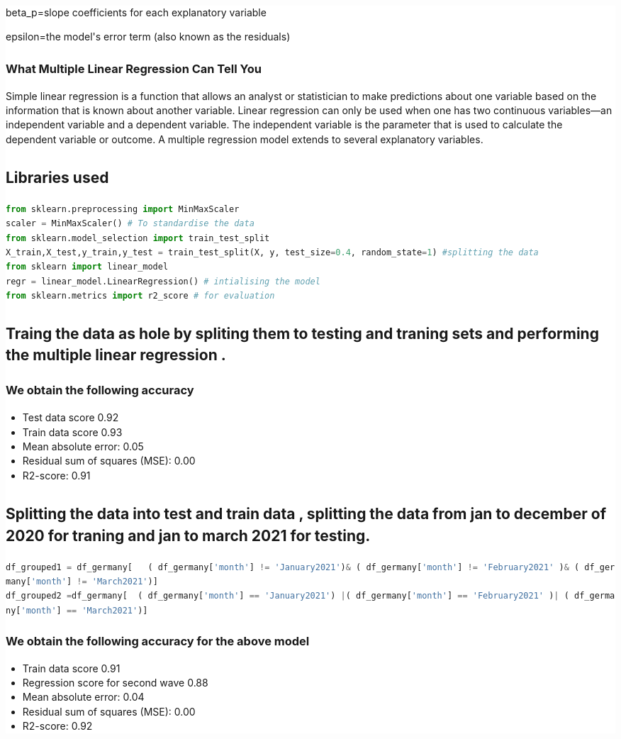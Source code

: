 beta_p=slope coefficients for each explanatory variable

epsilon=the model's error term (also known as the residuals)

### What Multiple Linear Regression Can Tell You
Simple linear regression is a function that allows an analyst or statistician to make predictions about one variable based on the information that is known about another variable. Linear regression can only be used when one has two continuous variables—an independent variable and a dependent variable. The independent variable is the parameter that is used to calculate the dependent variable or outcome. A multiple regression model extends to several explanatory variables.

## Libraries used 
```python 
from sklearn.preprocessing import MinMaxScaler
scaler = MinMaxScaler() # To standardise the data
from sklearn.model_selection import train_test_split
X_train,X_test,y_train,y_test = train_test_split(X, y, test_size=0.4, random_state=1) #splitting the data
from sklearn import linear_model
regr = linear_model.LinearRegression() # intialising the model
from sklearn.metrics import r2_score # for evaluation  
```
## Traing the data as hole by spliting them to testing and traning sets and performing the multiple linear regression .
###  We obtain the following accuracy 

* Test data score 0.92
* Train data score 0.93
* Mean absolute error: 0.05
* Residual sum of squares (MSE): 0.00
* R2-score: 0.91


## Splitting the data into test and train data , splitting the data from jan to december of 2020 for traning and jan to march 2021 for testing.
```python
df_grouped1 = df_germany[   ( df_germany['month'] != 'January2021')& ( df_germany['month'] != 'February2021' )& ( df_germany['month'] != 'March2021')]
df_grouped2 =df_germany[  ( df_germany['month'] == 'January2021') |( df_germany['month'] == 'February2021' )| ( df_germany['month'] == 'March2021')]
```
###  We obtain the following accuracy for the above model 



* Train data score 0.91
* Regression score for second wave 0.88
* Mean absolute error: 0.04
* Residual sum of squares (MSE): 0.00
* R2-score: 0.92
